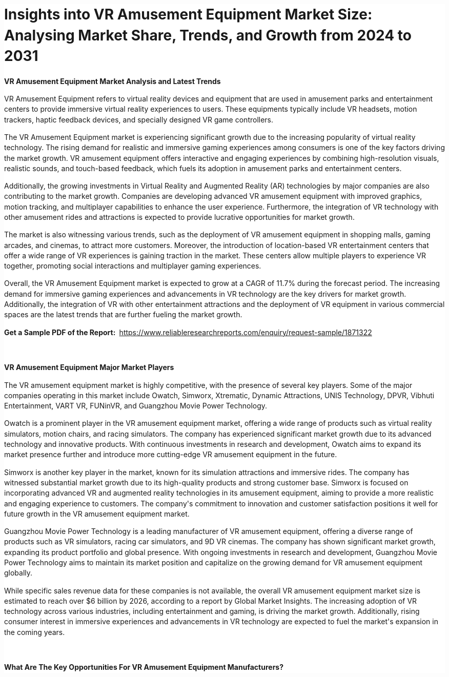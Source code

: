 <p><h1>Insights into VR Amusement Equipment Market Size: Analysing Market Share, Trends, and Growth from 2024 to 2031</h1></p><p><strong>VR Amusement Equipment Market Analysis and Latest Trends</strong></p>
<p><p>VR Amusement Equipment refers to virtual reality devices and equipment that are used in amusement parks and entertainment centers to provide immersive virtual reality experiences to users. These equipments typically include VR headsets, motion trackers, haptic feedback devices, and specially designed VR game controllers.</p><p>The VR Amusement Equipment market is experiencing significant growth due to the increasing popularity of virtual reality technology. The rising demand for realistic and immersive gaming experiences among consumers is one of the key factors driving the market growth. VR amusement equipment offers interactive and engaging experiences by combining high-resolution visuals, realistic sounds, and touch-based feedback, which fuels its adoption in amusement parks and entertainment centers.</p><p>Additionally, the growing investments in Virtual Reality and Augmented Reality (AR) technologies by major companies are also contributing to the market growth. Companies are developing advanced VR amusement equipment with improved graphics, motion tracking, and multiplayer capabilities to enhance the user experience. Furthermore, the integration of VR technology with other amusement rides and attractions is expected to provide lucrative opportunities for market growth.</p><p>The market is also witnessing various trends, such as the deployment of VR amusement equipment in shopping malls, gaming arcades, and cinemas, to attract more customers. Moreover, the introduction of location-based VR entertainment centers that offer a wide range of VR experiences is gaining traction in the market. These centers allow multiple players to experience VR together, promoting social interactions and multiplayer gaming experiences.</p><p>Overall, the VR Amusement Equipment market is expected to grow at a CAGR of 11.7% during the forecast period. The increasing demand for immersive gaming experiences and advancements in VR technology are the key drivers for market growth. Additionally, the integration of VR with other entertainment attractions and the deployment of VR equipment in various commercial spaces are the latest trends that are further fueling the market growth.</p></p>
<p><strong>Get a Sample PDF of the Report:&nbsp;</strong> <a href="https://www.reliableresearchreports.com/enquiry/request-sample/1871322">https://www.reliableresearchreports.com/enquiry/request-sample/1871322</a></p>
<p>&nbsp;</p>
<p><strong>VR Amusement Equipment Major Market Players</strong></p>
<p><p>The VR amusement equipment market is highly competitive, with the presence of several key players. Some of the major companies operating in this market include Owatch, Simworx, Xtrematic, Dynamic Attractions, UNIS Technology, DPVR, Vibhuti Entertainment, VART VR, FUNinVR, and Guangzhou Movie Power Technology.</p><p>Owatch is a prominent player in the VR amusement equipment market, offering a wide range of products such as virtual reality simulators, motion chairs, and racing simulators. The company has experienced significant market growth due to its advanced technology and innovative products. With continuous investments in research and development, Owatch aims to expand its market presence further and introduce more cutting-edge VR amusement equipment in the future.</p><p>Simworx is another key player in the market, known for its simulation attractions and immersive rides. The company has witnessed substantial market growth due to its high-quality products and strong customer base. Simworx is focused on incorporating advanced VR and augmented reality technologies in its amusement equipment, aiming to provide a more realistic and engaging experience to customers. The company's commitment to innovation and customer satisfaction positions it well for future growth in the VR amusement equipment market.</p><p>Guangzhou Movie Power Technology is a leading manufacturer of VR amusement equipment, offering a diverse range of products such as VR simulators, racing car simulators, and 9D VR cinemas. The company has shown significant market growth, expanding its product portfolio and global presence. With ongoing investments in research and development, Guangzhou Movie Power Technology aims to maintain its market position and capitalize on the growing demand for VR amusement equipment globally.</p><p>While specific sales revenue data for these companies is not available, the overall VR amusement equipment market size is estimated to reach over $6 billion by 2026, according to a report by Global Market Insights. The increasing adoption of VR technology across various industries, including entertainment and gaming, is driving the market growth. Additionally, rising consumer interest in immersive experiences and advancements in VR technology are expected to fuel the market's expansion in the coming years.</p></p>
<p>&nbsp;</p>
<p><strong>What Are The Key Opportunities For VR Amusement Equipment Manufacturers?</strong></p>